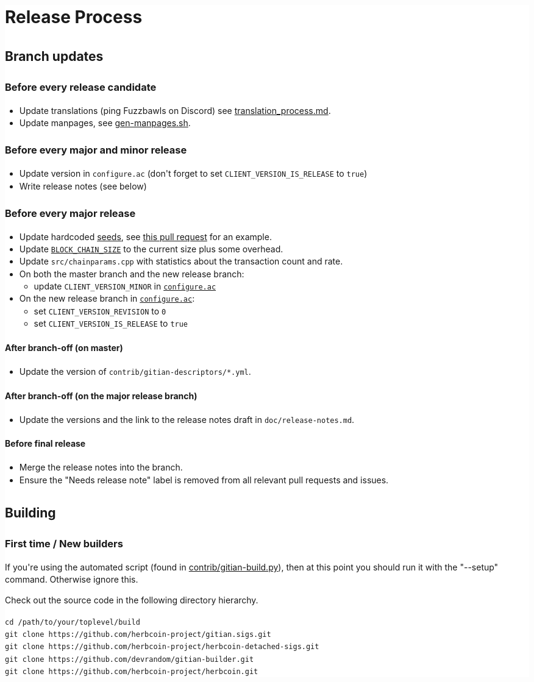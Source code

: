 Release Process
====================

## Branch updates

### Before every release candidate

* Update translations (ping Fuzzbawls on Discord) see [translation_process.md](https://github.com/Herbcoin-Project/Herbcoin/blob/master/doc/translation_process.md#synchronising-translations).
* Update manpages, see [gen-manpages.sh](https://github.com/herbcoin-project/herbcoin/blob/master/contrib/devtools/README.md#gen-manpagessh).

### Before every major and minor release

* Update version in `configure.ac` (don't forget to set `CLIENT_VERSION_IS_RELEASE` to `true`)
* Write release notes (see below)

### Before every major release

* Update hardcoded [seeds](/contrib/seeds/README.md), see [this pull request](https://github.com/bitcoin/bitcoin/pull/7415) for an example.
* Update [`BLOCK_CHAIN_SIZE`](/src/qt/intro.cpp) to the current size plus some overhead.
* Update `src/chainparams.cpp` with statistics about the transaction count and rate.
* On both the master branch and the new release branch:
  - update `CLIENT_VERSION_MINOR` in [`configure.ac`](../configure.ac)
* On the new release branch in [`configure.ac`](../configure.ac):
  - set `CLIENT_VERSION_REVISION` to `0`
  - set `CLIENT_VERSION_IS_RELEASE` to `true`


#### After branch-off (on master)

- Update the version of `contrib/gitian-descriptors/*.yml`.

#### After branch-off (on the major release branch)

- Update the versions and the link to the release notes draft in `doc/release-notes.md`.

#### Before final release

- Merge the release notes into the branch.
- Ensure the "Needs release note" label is removed from all relevant pull requests and issues.


## Building

### First time / New builders

If you're using the automated script (found in [contrib/gitian-build.py](/contrib/gitian-build.py)), then at this point you should run it with the "--setup" command. Otherwise ignore this.

Check out the source code in the following directory hierarchy.

    cd /path/to/your/toplevel/build
    git clone https://github.com/herbcoin-project/gitian.sigs.git
    git clone https://github.com/herbcoin-project/herbcoin-detached-sigs.git
    git clone https://github.com/devrandom/gitian-builder.git
    git clone https://github.com/herbcoin-project/herbcoin.git
